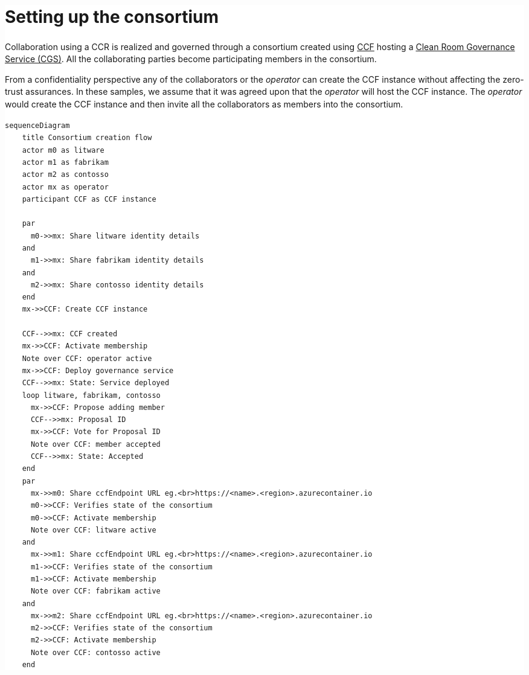 


# Setting up the consortium
Collaboration using a CCR is realized and governed through a consortium created using [CCF](https://microsoft.github.io/CCF/main/overview/what_is_ccf.html) hosting a [Clean Room Governance Service (CGS)](https://github.com/Azure/azure-cleanroom/tree/main/src/governance). All the collaborating parties become participating members in the consortium.

From a confidentiality perspective any of the collaborators or the *operator* can create the CCF instance without affecting the zero-trust assurances. In these samples, we assume that it was agreed upon that the *operator* will host the CCF instance. The *operator* would create the CCF instance and then invite all the collaborators as members into the consortium.

```mermaid
sequenceDiagram
    title Consortium creation flow
    actor m0 as litware
    actor m1 as fabrikam
    actor m2 as contosso
    actor mx as operator
    participant CCF as CCF instance

    par
      m0->>mx: Share litware identity details
    and
      m1->>mx: Share fabrikam identity details
    and
      m2->>mx: Share contosso identity details
    end
    mx->>CCF: Create CCF instance

    CCF-->>mx: CCF created
    mx->>CCF: Activate membership
    Note over CCF: operator active
    mx->>CCF: Deploy governance service
    CCF-->>mx: State: Service deployed
    loop litware, fabrikam, contosso
      mx->>CCF: Propose adding member
      CCF-->>mx: Proposal ID
      mx->>CCF: Vote for Proposal ID
      Note over CCF: member accepted
      CCF-->>mx: State: Accepted
    end
    par
      mx->>m0: Share ccfEndpoint URL eg.<br>https://<name>.<region>.azurecontainer.io
      m0->>CCF: Verifies state of the consortium
      m0->>CCF: Activate membership
      Note over CCF: litware active
    and
      mx->>m1: Share ccfEndpoint URL eg.<br>https://<name>.<region>.azurecontainer.io
      m1->>CCF: Verifies state of the consortium
      m1->>CCF: Activate membership
      Note over CCF: fabrikam active
    and
      mx->>m2: Share ccfEndpoint URL eg.<br>https://<name>.<region>.azurecontainer.io
      m2->>CCF: Verifies state of the consortium
      m2->>CCF: Activate membership
      Note over CCF: contosso active
    end
```
